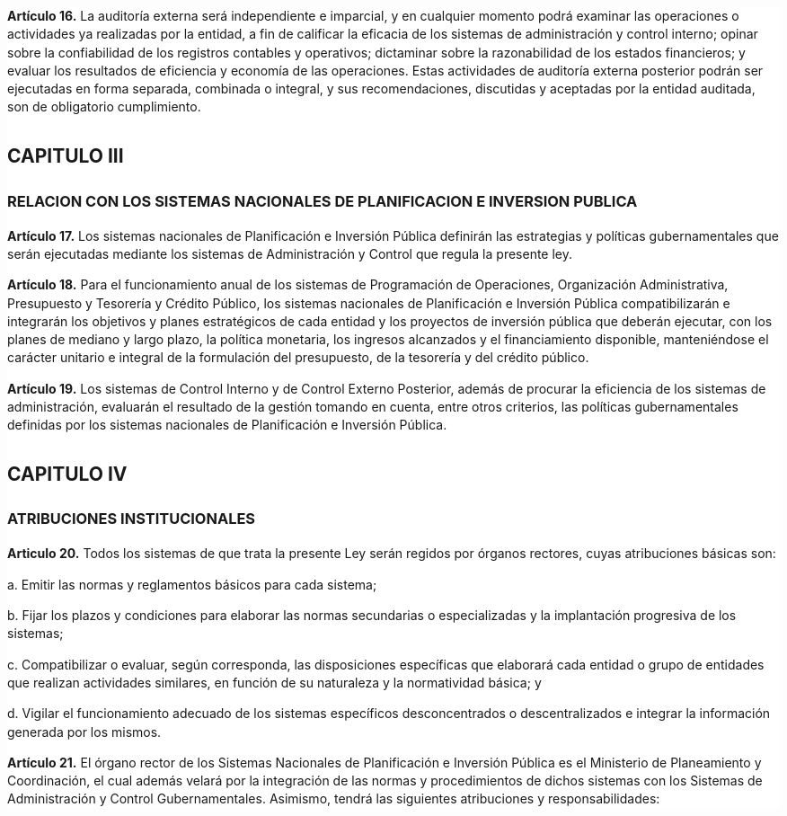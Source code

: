 **Artículo 16.** La auditoría externa será independiente e imparcial, y en cualquier momento podrá examinar las operaciones o actividades ya realizadas por la entidad, a fin de calificar la eficacia de los sistemas de administración y control interno; opinar sobre la confiabilidad de los registros contables y operativos; dictaminar sobre la razonabilidad de los estados financieros; y evaluar los resultados de eficiencia y economía de las operaciones. Estas actividades de auditoría externa posterior podrán ser ejecutadas en forma separada, combinada o integral, y sus recomendaciones, discutidas y aceptadas por la entidad auditada, son de obligatorio cumplimiento.  

## CAPITULO III  

### RELACION CON LOS SISTEMAS NACIONALES DE PLANIFICACION E INVERSION PUBLICA  

**Artículo 17.** Los sistemas nacionales de Planificación e Inversión Pública definirán las estrategias y políticas gubernamentales que serán ejecutadas mediante los sistemas de Administración y Control que regula la presente ley.  

**Artículo 18.** Para el funcionamiento anual de los sistemas de Programación de Operaciones, Organización Administrativa, Presupuesto y Tesorería y Crédito Público, los sistemas nacionales de Planificación e Inversión Pública compatibilizarán e integrarán los objetivos y planes estratégicos de cada entidad y los proyectos de inversión pública que deberán ejecutar, con los planes de mediano y largo plazo, la política monetaria, los ingresos alcanzados y el financiamiento disponible, manteniéndose el carácter unitario e integral de la formulación del presupuesto, de la tesorería y del crédito público.  

**Artículo 19.** Los sistemas de Control Interno y de Control Externo Posterior, además de procurar la eficiencia de los sistemas de administración, evaluarán el resultado de la gestión tomando en cuenta, entre otros criterios, las políticas gubernamentales definidas por los sistemas nacionales de Planificación e Inversión Pública.  

## CAPITULO IV  

### ATRIBUCIONES INSTITUCIONALES  

**Articulo 20.** Todos los sistemas de que trata la presente Ley serán regidos por órganos rectores, cuyas atribuciones básicas son:  

a. Emitir las normas y reglamentos básicos para cada sistema;  

b. Fijar los plazos y condiciones para elaborar las normas secundarias o especializadas y la implantación progresiva de los sistemas;  

c. Compatibilizar o evaluar, según corresponda, las disposiciones específicas que elaborará cada entidad o grupo de entidades que realizan actividades similares, en función de su naturaleza y la normatividad básica; y  

d. Vigilar el funcionamiento adecuado de los sistemas específicos desconcentrados o descentralizados e integrar la información generada por los mismos.  

**Artículo 21.** El órgano rector de los Sistemas Nacionales de Planificación e Inversión Pública es el Ministerio de Planeamiento y Coordinación, el cual además velará por la integración de las normas y procedimientos de dichos sistemas con los Sistemas de Administración y Control Gubernamentales. Asimismo, tendrá las siguientes atribuciones y responsabilidades:  
